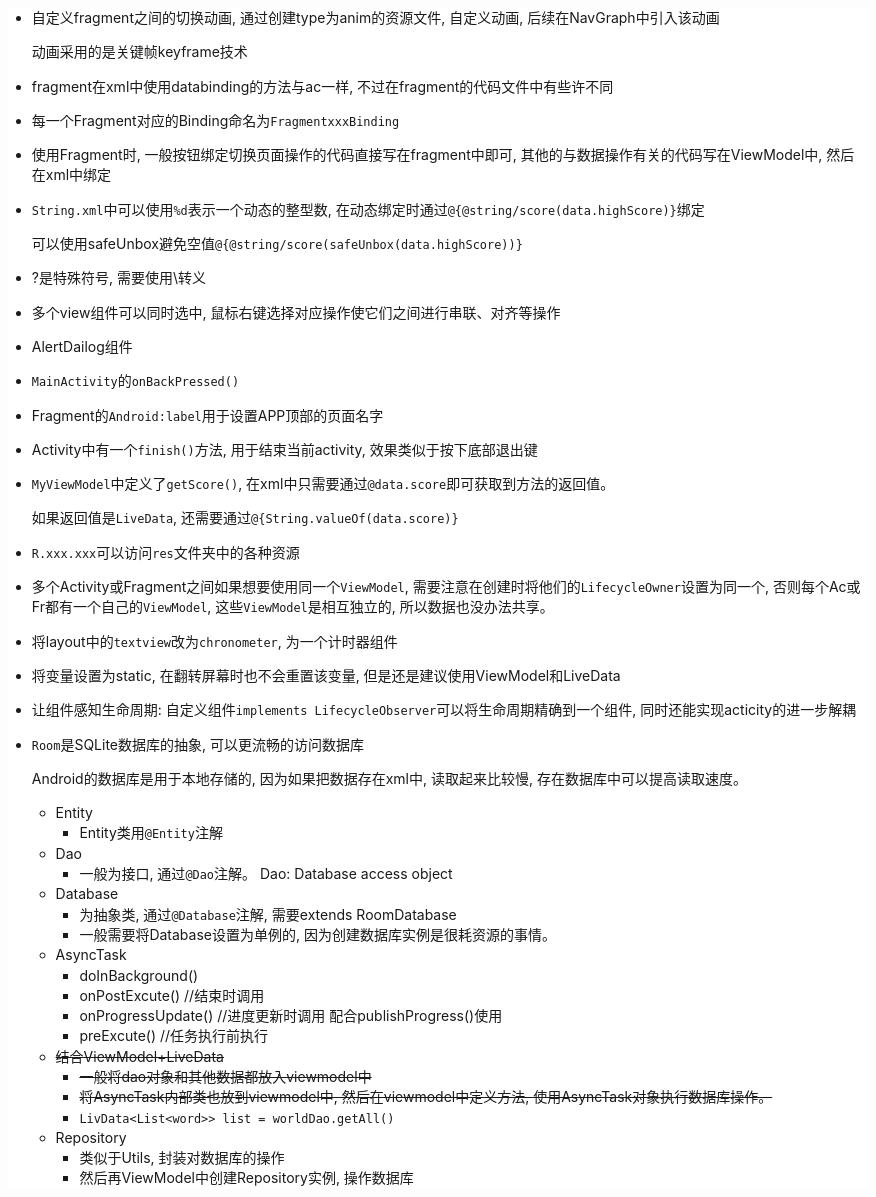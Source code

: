 + 自定义fragment之间的切换动画, 通过创建type为anim的资源文件, 自定义动画, 后续在NavGraph中引入该动画

    动画采用的是关键帧keyframe技术

+ fragment在xml中使用databinding的方法与ac一样, 不过在fragment的代码文件中有些许不同

+ 每一个Fragment对应的Binding命名为`FragmentxxxBinding`

+ 使用Fragment时, 一般按钮绑定切换页面操作的代码直接写在fragment中即可, 其他的与数据操作有关的代码写在ViewModel中, 然后在xml中绑定

+ `String.xml`中可以使用`%d`表示一个动态的整型数, 在动态绑定时通过`@{@string/score(data.highScore)}`绑定

    可以使用safeUnbox避免空值`@{@string/score(safeUnbox(data.highScore))}`

+ ?是特殊符号, 需要使用\转义

+ 多个view组件可以同时选中, 鼠标右键选择对应操作使它们之间进行串联、对齐等操作

+ AlertDailog组件

+ `MainActivity`的`onBackPressed()`

+ Fragment的`Android:label`用于设置APP顶部的页面名字

+ Activity中有一个`finish()`方法, 用于结束当前activity, 效果类似于按下底部退出键

+ `MyViewModel`中定义了`getScore()`, 在xml中只需要通过`@data.score`即可获取到方法的返回值。

    如果返回值是`LiveData`, 还需要通过`@{String.valueOf(data.score)}`
    
+ `R.xxx.xxx`可以访问`res`文件夹中的各种资源

+ 多个Activity或Fragment之间如果想要使用同一个`ViewModel`, 需要注意在创建时将他们的`LifecycleOwner`设置为同一个, 否则每个Ac或Fr都有一个自己的`ViewModel`, 这些`ViewModel`是相互独立的, 所以数据也没办法共享。

+ 将layout中的`textview`改为`chronometer`, 为一个计时器组件

+ 将变量设置为static, 在翻转屏幕时也不会重置该变量, 但是还是建议使用ViewModel和LiveData

+ 让组件感知生命周期: 自定义组件`implements LifecycleObserver`可以将生命周期精确到一个组件, 同时还能实现acticity的进一步解耦

+ `Room`是SQLite数据库的抽象, 可以更流畅的访问数据库

    Android的数据库是用于本地存储的, 因为如果把数据存在xml中, 读取起来比较慢, 存在数据库中可以提高读取速度。

    + Entity
        + Entity类用`@Entity`注解
    + Dao
        + 一般为接口, 通过`@Dao`注解。 Dao: Database access object
    + Database
        + 为抽象类, 通过`@Database`注解, 需要extends RoomDatabase
        + 一般需要将Database设置为单例的, 因为创建数据库实例是很耗资源的事情。
    + AsyncTask
        + doInBackground()
        + onPostExcute() //结束时调用
        + onProgressUpdate() //进度更新时调用  配合publishProgress()使用
        + preExcute() //任务执行前执行
    + ~~结合ViewModel+LiveData~~
        + ~~一般将dao对象和其他数据都放入viewmodel中~~
        + ~~将AsyncTask内部类也放到viewmodel中, 然后在viewmodel中定义方法, 使用AsyncTask对象执行数据库操作。~~
        + `LivData<List<word>> list = worldDao.getAll()`
    + Repository
        + 类似于Utils, 封装对数据库的操作
        + 然后再ViewModel中创建Repository实例, 操作数据库
